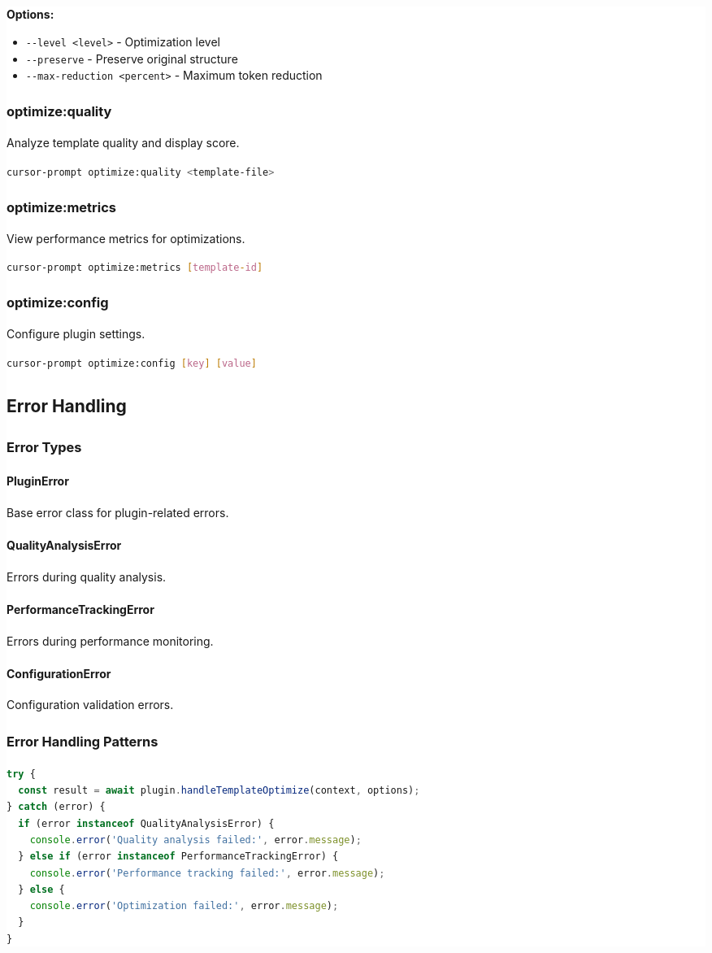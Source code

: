 **Options:**
- `--level <level>` - Optimization level
- `--preserve` - Preserve original structure
- `--max-reduction <percent>` - Maximum token reduction

### optimize:quality

Analyze template quality and display score.

```bash
cursor-prompt optimize:quality <template-file>
```

### optimize:metrics

View performance metrics for optimizations.

```bash
cursor-prompt optimize:metrics [template-id]
```

### optimize:config

Configure plugin settings.

```bash
cursor-prompt optimize:config [key] [value]
```

## Error Handling

### Error Types

#### PluginError
Base error class for plugin-related errors.

#### QualityAnalysisError
Errors during quality analysis.

#### PerformanceTrackingError
Errors during performance monitoring.

#### ConfigurationError
Configuration validation errors.

### Error Handling Patterns

```javascript
try {
  const result = await plugin.handleTemplateOptimize(context, options);
} catch (error) {
  if (error instanceof QualityAnalysisError) {
    console.error('Quality analysis failed:', error.message);
  } else if (error instanceof PerformanceTrackingError) {
    console.error('Performance tracking failed:', error.message);
  } else {
    console.error('Optimization failed:', error.message);
  }
}
```
